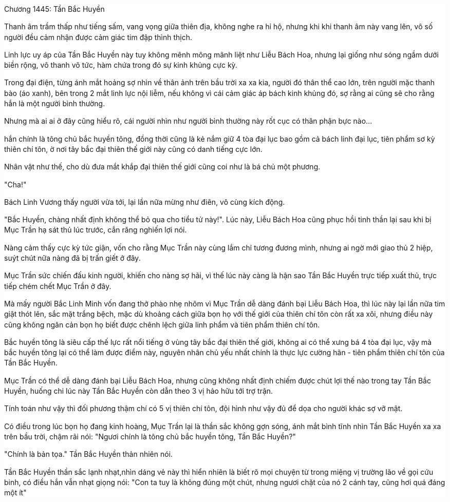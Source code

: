 




Chương 1445: Tần Bắc Huyền


Thanh âm trầm thấp như tiếng sấm, vang vọng giữa thiên địa, không nghe ra hỉ hộ, nhưng khi khi thanh âm này vang lên, vô số người đều cảm nhận được cảm giác tim đập thình thịch.

Linh lực uy áp của Tần Bắc Huyền này tuy không mênh mông mãnh liệt như Liễu Bách Hoa, nhưng lại giống như sóng ngầm dưới biền rộng, vô thanh vô tức, hàm chứa trong đó sự kinh khủng cực kỳ.

Trong đại điện, từng ánh mắt hoảng sợ nhìn về thân ảnh trên bầu trời xa xa kia, người đó thân thể cao lớn, trên người mặc thanh bào (áo xanh), bên trong 2 mắt linh lực nội liễm, nếu không vì cái cảm giác áp bách kinh khủng đó, sợ rằng ai cũng sẽ cho rằng hắn là một người bình thường.

Nhưng mà ai ai ở đây cũng hiểu rõ, cái người nhìn như người bình thường này rốt cục có thân phận bực nào...

hắn chính là tông chủ bắc huyền tông, đồng thời cũng là kẻ nắm giữ 4 tòa đại lục bao gồm cả bách linh đại lục, tiên phẩm sơ kỳ thiên chí tôn, ờ nơi tây bắc đại thiên thế giới này cũng có danh tiếng cực lớn.

Nhân vật như thế, cho dù đưa mắt khắp đại thiên thế giới cũng coi như là bá chủ một phương.

"Cha!"

Bách Linh Vương thấy người vừa tới, lại lần nữa mừng như điên, vô cùng kích động.

"Bắc Huyền, chàng nhất định không thể bỏ qua cho tiểu tử này!". Lúc này, Liễu Bách Hoa cũng phục hồi tinh thần lại sau khi bị Mục Trần hạ sát thủ lúc trước, cắn răng nghiến lợi nói.

Nàng cảm thấy cực kỳ tức giận, vốn cho rằng Mục Trần này cùng lắm chỉ tương đương mình, nhưng ai ngờ mới giao thủ 2 hiệp, suýt chút nữa nàng đã bị trấn giết ở đây.

Mục Trần sức chiến đấu kinh người, khiến cho nàng sợ hãi, vì thế lúc này càng là hận sao Tần Bắc Huyền trực tiếp xuất thủ, trực tiếp chém chết Mục Trần ở đây.

Mà mấy người Bắc Linh Minh vốn đang thở phào nhẹ nhõm vì Mục Trần dễ dàng đánh bại Liễu Bách Hoa, thì lúc này lại lần nữa tim giật thót lên, sắc mặt trắng bệch, mặc dù khoảng cách giữa bọn họ với thế giới của thiên chí tôn còn rất xa xôi, nhưng điều này cũng không ngăn cản bọn họ biết được chênh lệch giữa linh phẩm và tiên phẩm thiên chí tôn.

Bắc huyền tông là siêu cấp thế lực rất nổi tiếng ở vùng tây bắc đại thiên thế giới, không ai có thể xưng bá 4 tòa đại lục, vậy mà bắc huyền tông lại có thể làm được điểm này, nguyên nhân chủ yếu nhất chính là thực lực cường hãn - tiên phẩm thiên chí tôn của Tần Bắc Huyền.

Mục Trần có thể dễ dàng đánh bại Liễu Bách Hoa, nhưng cũng không nhất định chiếm được chút lợi thế nào trong tay Tần Bắc Huyền, huống chi lúc này Tần Bắc Huyền còn dẫn theo 3 vị hảo hữu tới trợ trận.

Tính toán như vậy thì đối phương thậm chí có 5 vị thiên chí tôn, đội hình như vậy đủ để dọa cho người khác sợ vỡ mật.

Có điều trong lúc bọn họ đang kinh hoàng, Mục Trần lại là thần sắc không gợn sóng, ánh mắt bình tĩnh nhìn Tần Bắc Huyền xa xa trên bầu trời, chậm rãi nói: "Ngươi chính là tông chủ bắc huyền tông, Tần Bắc Huyền?"

"Chính là bản tọa." Tần Bắc Huyền thản nhiên nói.

Tần Bắc Huyền thần sắc lạnh nhạt,nhìn dáng vẻ này thì hiển nhiên là biết rõ mọi chuyện từ trong miệng vị trường lão về gọi cứu binh, có điều hắn vẫn nhạt giọng nói: "Con ta tuy là không đúng một chút, nhưng ngươi chặt của nó 2 cánh tay, cũng hơi quá đáng một ít"

